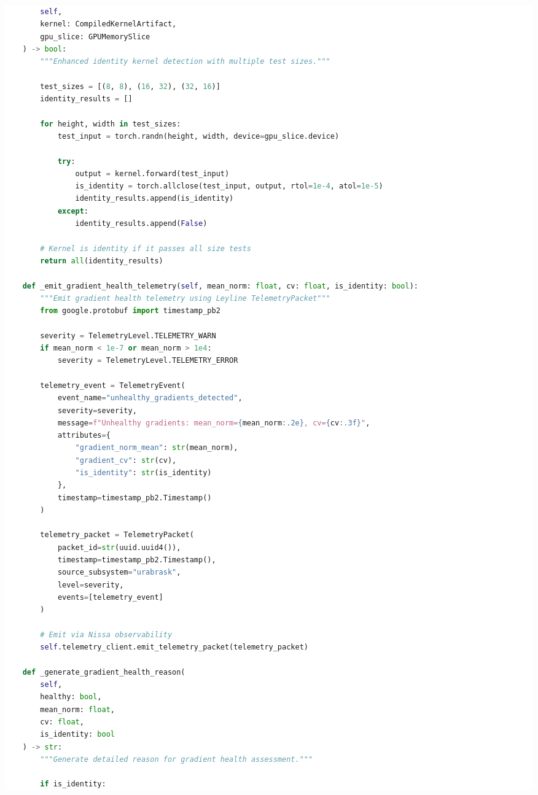 ```python
        self,
        kernel: CompiledKernelArtifact,
        gpu_slice: GPUMemorySlice
    ) -> bool:
        """Enhanced identity kernel detection with multiple test sizes."""

        test_sizes = [(8, 8), (16, 32), (32, 16)]
        identity_results = []

        for height, width in test_sizes:
            test_input = torch.randn(height, width, device=gpu_slice.device)

            try:
                output = kernel.forward(test_input)
                is_identity = torch.allclose(test_input, output, rtol=1e-4, atol=1e-5)
                identity_results.append(is_identity)
            except:
                identity_results.append(False)

        # Kernel is identity if it passes all size tests
        return all(identity_results)

    def _emit_gradient_health_telemetry(self, mean_norm: float, cv: float, is_identity: bool):
        """Emit gradient health telemetry using Leyline TelemetryPacket"""
        from google.protobuf import timestamp_pb2

        severity = TelemetryLevel.TELEMETRY_WARN
        if mean_norm < 1e-7 or mean_norm > 1e4:
            severity = TelemetryLevel.TELEMETRY_ERROR

        telemetry_event = TelemetryEvent(
            event_name="unhealthy_gradients_detected",
            severity=severity,
            message=f"Unhealthy gradients: mean_norm={mean_norm:.2e}, cv={cv:.3f}",
            attributes={
                "gradient_norm_mean": str(mean_norm),
                "gradient_cv": str(cv),
                "is_identity": str(is_identity)
            },
            timestamp=timestamp_pb2.Timestamp()
        )

        telemetry_packet = TelemetryPacket(
            packet_id=str(uuid.uuid4()),
            timestamp=timestamp_pb2.Timestamp(),
            source_subsystem="urabrask",
            level=severity,
            events=[telemetry_event]
        )

        # Emit via Nissa observability
        self.telemetry_client.emit_telemetry_packet(telemetry_packet)

    def _generate_gradient_health_reason(
        self,
        healthy: bool,
        mean_norm: float,
        cv: float,
        is_identity: bool
    ) -> str:
        """Generate detailed reason for gradient health assessment."""

        if is_identity:
```